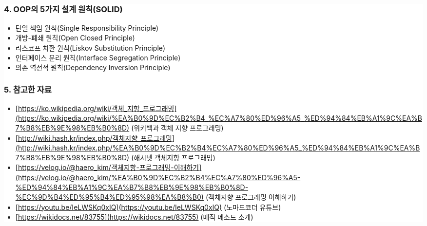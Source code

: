 ### 4. OOP의 5가지 설계 원칙(SOLID)

- 단일 책임 원칙(Single Responsibility Principle)
- 개방-폐쇄 원칙(Open Closed Principle)
- 리스코프 치환 원칙(Liskov Substitution Principle)
- 인터페이스 분리 원칙(Interface Segregation Principle)
- 의존 역전적 원칙(Dependency Inversion Principle)

### 5. 참고한 자료

- [https://ko.wikipedia.org/wiki/객체_지향_프로그래밍](https://ko.wikipedia.org/wiki/%EA%B0%9D%EC%B2%B4_%EC%A7%80%ED%96%A5_%ED%94%84%EB%A1%9C%EA%B7%B8%EB%9E%98%EB%B0%8D) (위키백과 객체 지향 프로그래밍)
- [http://wiki.hash.kr/index.php/객체지향_프로그래밍](http://wiki.hash.kr/index.php/%EA%B0%9D%EC%B2%B4%EC%A7%80%ED%96%A5_%ED%94%84%EB%A1%9C%EA%B7%B8%EB%9E%98%EB%B0%8D) (해시넷 객체지향 프로그래밍)
- [https://velog.io/@haero_kim/객체지향-프로그래밍-이해하기](https://velog.io/@haero_kim/%EA%B0%9D%EC%B2%B4%EC%A7%80%ED%96%A5-%ED%94%84%EB%A1%9C%EA%B7%B8%EB%9E%98%EB%B0%8D-%EC%9D%B4%ED%95%B4%ED%95%98%EA%B8%B0) (객체지향 프로그래밍 이해하기)
- [https://youtu.be/IeLWSKq0xIQ](https://youtu.be/IeLWSKq0xIQ) (노마드코더 유튜브)
- [https://wikidocs.net/83755](https://wikidocs.net/83755) (매직 메소드 소개)
